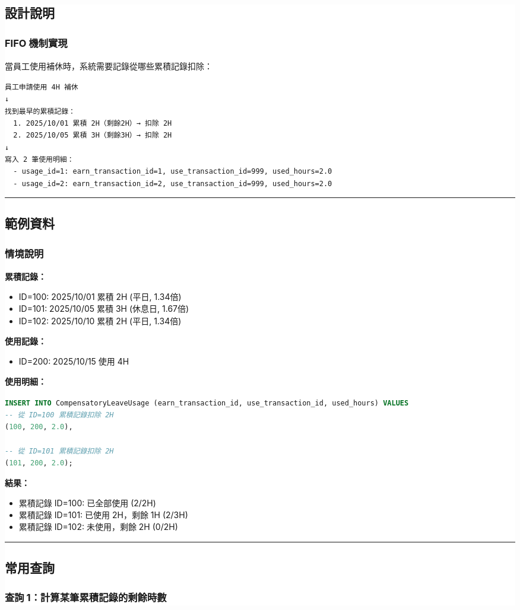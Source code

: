 
## 設計說明

### FIFO 機制實現

當員工使用補休時，系統需要記錄從哪些累積記錄扣除：

```
員工申請使用 4H 補休
↓
找到最早的累積記錄：
  1. 2025/10/01 累積 2H（剩餘2H）→ 扣除 2H
  2. 2025/10/05 累積 3H（剩餘3H）→ 扣除 2H
↓
寫入 2 筆使用明細：
  - usage_id=1: earn_transaction_id=1, use_transaction_id=999, used_hours=2.0
  - usage_id=2: earn_transaction_id=2, use_transaction_id=999, used_hours=2.0
```

---

## 範例資料

### 情境說明

**累積記錄：**
- ID=100: 2025/10/01 累積 2H (平日, 1.34倍)
- ID=101: 2025/10/05 累積 3H (休息日, 1.67倍)
- ID=102: 2025/10/10 累積 2H (平日, 1.34倍)

**使用記錄：**
- ID=200: 2025/10/15 使用 4H

**使用明細：**
```sql
INSERT INTO CompensatoryLeaveUsage (earn_transaction_id, use_transaction_id, used_hours) VALUES
-- 從 ID=100 累積記錄扣除 2H
(100, 200, 2.0),

-- 從 ID=101 累積記錄扣除 2H
(101, 200, 2.0);
```

**結果：**
- 累積記錄 ID=100: 已全部使用 (2/2H)
- 累積記錄 ID=101: 已使用 2H，剩餘 1H (2/3H)
- 累積記錄 ID=102: 未使用，剩餘 2H (0/2H)

---

## 常用查詢

### 查詢 1：計算某筆累積記錄的剩餘時數
